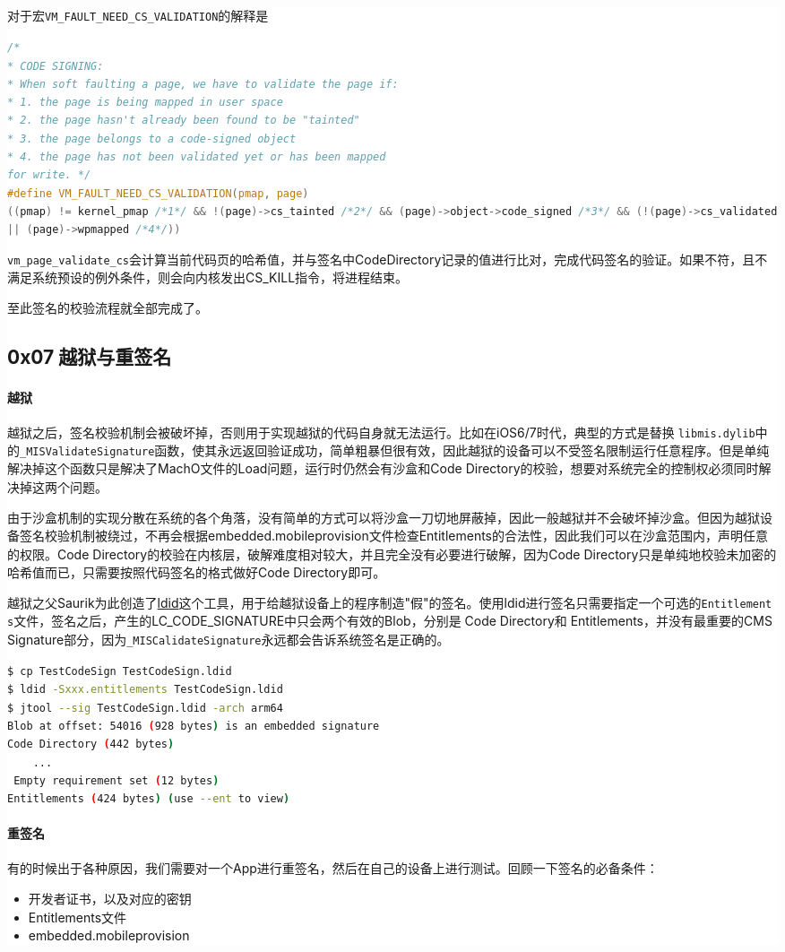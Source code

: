 对于宏`VM_FAULT_NEED_CS_VALIDATION`的解释是

```c
/*
* CODE SIGNING:
* When soft faulting a page, we have to validate the page if:
* 1. the page is being mapped in user space
* 2. the page hasn't already been found to be "tainted"
* 3. the page belongs to a code-signed object
* 4. the page has not been validated yet or has been mapped
for write. */
#define VM_FAULT_NEED_CS_VALIDATION(pmap, page)
((pmap) != kernel_pmap /*1*/ && !(page)->cs_tainted /*2*/ && (page)->object->code_signed /*3*/ && (!(page)->cs_validated || (page)->wpmapped /*4*/))
```

`vm_page_validate_cs`会计算当前代码页的哈希值，并与签名中CodeDirectory记录的值进行比对，完成代码签名的验证。如果不符，且不满足系统预设的例外条件，则会向内核发出CS_KILL指令，将进程结束。

至此签名的校验流程就全部完成了。

## 0x07 越狱与重签名

#### 越狱

越狱之后，签名校验机制会被破坏掉，否则用于实现越狱的代码自身就无法运行。比如在iOS6/7时代，典型的方式是替换 `libmis.dylib`中的`_MISValidateSignature`函数，使其永远返回验证成功，简单粗暴但很有效，因此越狱的设备可以不受签名限制运行任意程序。但是单纯解决掉这个函数只是解决了MachO文件的Load问题，运行时仍然会有沙盒和Code Directory的校验，想要对系统完全的控制权必须同时解决掉这两个问题。

由于沙盒机制的实现分散在系统的各个角落，没有简单的方式可以将沙盒一刀切地屏蔽掉，因此一般越狱并不会破坏掉沙盒。但因为越狱设备签名校验机制被绕过，不再会根据embedded.mobileprovision文件检查Entitlements的合法性，因此我们可以在沙盒范围内，声明任意的权限。Code Directory的校验在内核层，破解难度相对较大，并且完全没有必要进行破解，因为Code Directory只是单纯地校验未加密的哈希值而已，只需要按照代码签名的格式做好Code Directory即可。

越狱之父Saurik为此创造了[ldid](http://iphonedevwiki.net/index.php/Ldid)这个工具，用于给越狱设备上的程序制造"假"的签名。使用ldid进行签名只需要指定一个可选的`Entitlements`文件，签名之后，产生的LC_CODE_SIGNATURE中只会两个有效的Blob，分别是 Code Directory和 Entitlements，并没有最重要的CMS Signature部分，因为`_MISCalidateSignature`永远都会告诉系统签名是正确的。

```bash
$ cp TestCodeSign TestCodeSign.ldid
$ ldid -Sxxx.entitlements TestCodeSign.ldid
$ jtool --sig TestCodeSign.ldid -arch arm64
Blob at offset: 54016 (928 bytes) is an embedded signature
Code Directory (442 bytes)
    ...
 Empty requirement set (12 bytes)
Entitlements (424 bytes) (use --ent to view)
```

#### 重签名

有的时候出于各种原因，我们需要对一个App进行重签名，然后在自己的设备上进行测试。回顾一下签名的必备条件：

- 开发者证书，以及对应的密钥
- Entitlements文件
- embedded.mobileprovision

